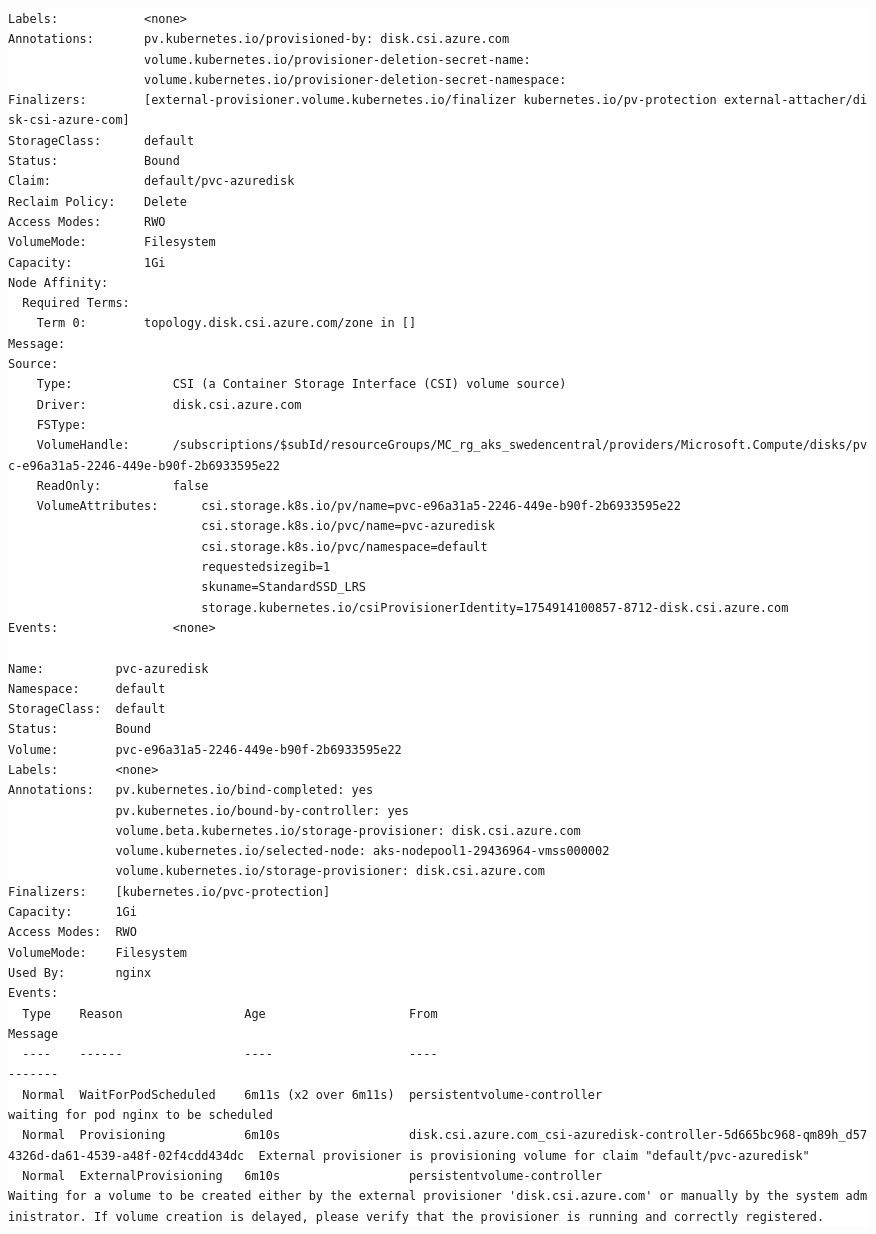 ```
Labels:            <none>
Annotations:       pv.kubernetes.io/provisioned-by: disk.csi.azure.com
                   volume.kubernetes.io/provisioner-deletion-secret-name:
                   volume.kubernetes.io/provisioner-deletion-secret-namespace:
Finalizers:        [external-provisioner.volume.kubernetes.io/finalizer kubernetes.io/pv-protection external-attacher/disk-csi-azure-com]
StorageClass:      default
Status:            Bound
Claim:             default/pvc-azuredisk
Reclaim Policy:    Delete
Access Modes:      RWO
VolumeMode:        Filesystem
Capacity:          1Gi
Node Affinity:
  Required Terms:
    Term 0:        topology.disk.csi.azure.com/zone in []
Message:
Source:
    Type:              CSI (a Container Storage Interface (CSI) volume source)
    Driver:            disk.csi.azure.com
    FSType:
    VolumeHandle:      /subscriptions/$subId/resourceGroups/MC_rg_aks_swedencentral/providers/Microsoft.Compute/disks/pvc-e96a31a5-2246-449e-b90f-2b6933595e22
    ReadOnly:          false
    VolumeAttributes:      csi.storage.k8s.io/pv/name=pvc-e96a31a5-2246-449e-b90f-2b6933595e22
                           csi.storage.k8s.io/pvc/name=pvc-azuredisk
                           csi.storage.k8s.io/pvc/namespace=default
                           requestedsizegib=1
                           skuname=StandardSSD_LRS
                           storage.kubernetes.io/csiProvisionerIdentity=1754914100857-8712-disk.csi.azure.com
Events:                <none>

Name:          pvc-azuredisk
Namespace:     default
StorageClass:  default
Status:        Bound
Volume:        pvc-e96a31a5-2246-449e-b90f-2b6933595e22
Labels:        <none>
Annotations:   pv.kubernetes.io/bind-completed: yes
               pv.kubernetes.io/bound-by-controller: yes
               volume.beta.kubernetes.io/storage-provisioner: disk.csi.azure.com
               volume.kubernetes.io/selected-node: aks-nodepool1-29436964-vmss000002
               volume.kubernetes.io/storage-provisioner: disk.csi.azure.com
Finalizers:    [kubernetes.io/pvc-protection]
Capacity:      1Gi
Access Modes:  RWO
VolumeMode:    Filesystem
Used By:       nginx
Events:
  Type    Reason                 Age                    From                                                                                               Message
  ----    ------                 ----                   ----                                                                                               -------
  Normal  WaitForPodScheduled    6m11s (x2 over 6m11s)  persistentvolume-controller                                                                        waiting for pod nginx to be scheduled
  Normal  Provisioning           6m10s                  disk.csi.azure.com_csi-azuredisk-controller-5d665bc968-qm89h_d574326d-da61-4539-a48f-02f4cdd434dc  External provisioner is provisioning volume for claim "default/pvc-azuredisk"
  Normal  ExternalProvisioning   6m10s                  persistentvolume-controller                                                                        Waiting for a volume to be created either by the external provisioner 'disk.csi.azure.com' or manually by the system administrator. If volume creation is delayed, please verify that the provisioner is running and correctly registered.
```